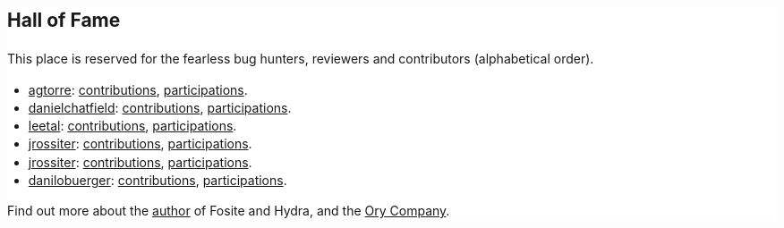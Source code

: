 ## Hall of Fame

This place is reserved for the fearless bug hunters, reviewers and contributors
(alphabetical order).

- [agtorre](https://github.com/agtorre):
  [contributions](https://github.com/ory/fosite/issues?q=author%3Aagtorre),
  [participations](https://github.com/ory/fosite/issues?q=commenter%3Aagtorre).
- [danielchatfield](https://github.com/danielchatfield):
  [contributions](https://github.com/ory/fosite/issues?q=author%3Adanielchatfield),
  [participations](https://github.com/ory/fosite/issues?q=commenter%3Adanielchatfield).
- [leetal](https://github.com/leetal):
  [contributions](https://github.com/ory/fosite/issues?q=author%3Aleetal),
  [participations](https://github.com/ory/fosite/issues?q=commenter%3Aleetal).
- [jrossiter](https://github.com/jrossiter):
  [contributions](https://github.com/ory/fosite/issues?q=author%3Ajrossiter),
  [participations](https://github.com/ory/fosite/issues?q=commenter%3Ajrossiter).
- [jrossiter](https://github.com/jrossiter):
  [contributions](https://github.com/ory/fosite/issues?q=author%3Ajrossiter),
  [participations](https://github.com/ory/fosite/issues?q=commenter%3Ajrossiter).
- [danilobuerger](https://github.com/danilobuerger):
  [contributions](https://github.com/ory/fosite/issues?q=author%3Adanilobuerger),
  [participations](https://github.com/ory/fosite/issues?q=commenter%3Adanilobuerger).

Find out more about the [author](https://aeneas.io/) of Fosite and Hydra, and
the [Ory Company](https://ory.am/).
